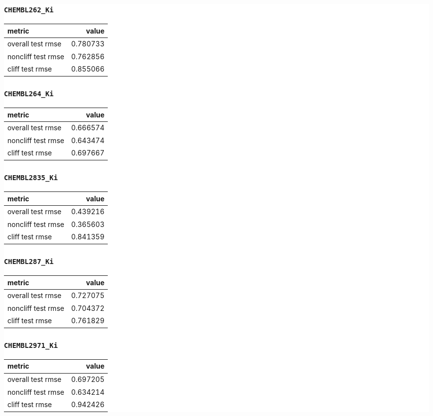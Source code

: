 
### `CHEMBL262_Ki`

| metric             |    value |
|:-------------------|---------:|
| overall test rmse  | 0.780733 |
| noncliff test rmse | 0.762856 |
| cliff test rmse    | 0.855066 |


### `CHEMBL264_Ki`

| metric             |    value |
|:-------------------|---------:|
| overall test rmse  | 0.666574 |
| noncliff test rmse | 0.643474 |
| cliff test rmse    | 0.697667 |


### `CHEMBL2835_Ki`

| metric             |    value |
|:-------------------|---------:|
| overall test rmse  | 0.439216 |
| noncliff test rmse | 0.365603 |
| cliff test rmse    | 0.841359 |


### `CHEMBL287_Ki`

| metric             |    value |
|:-------------------|---------:|
| overall test rmse  | 0.727075 |
| noncliff test rmse | 0.704372 |
| cliff test rmse    | 0.761829 |


### `CHEMBL2971_Ki`

| metric             |    value |
|:-------------------|---------:|
| overall test rmse  | 0.697205 |
| noncliff test rmse | 0.634214 |
| cliff test rmse    | 0.942426 |
